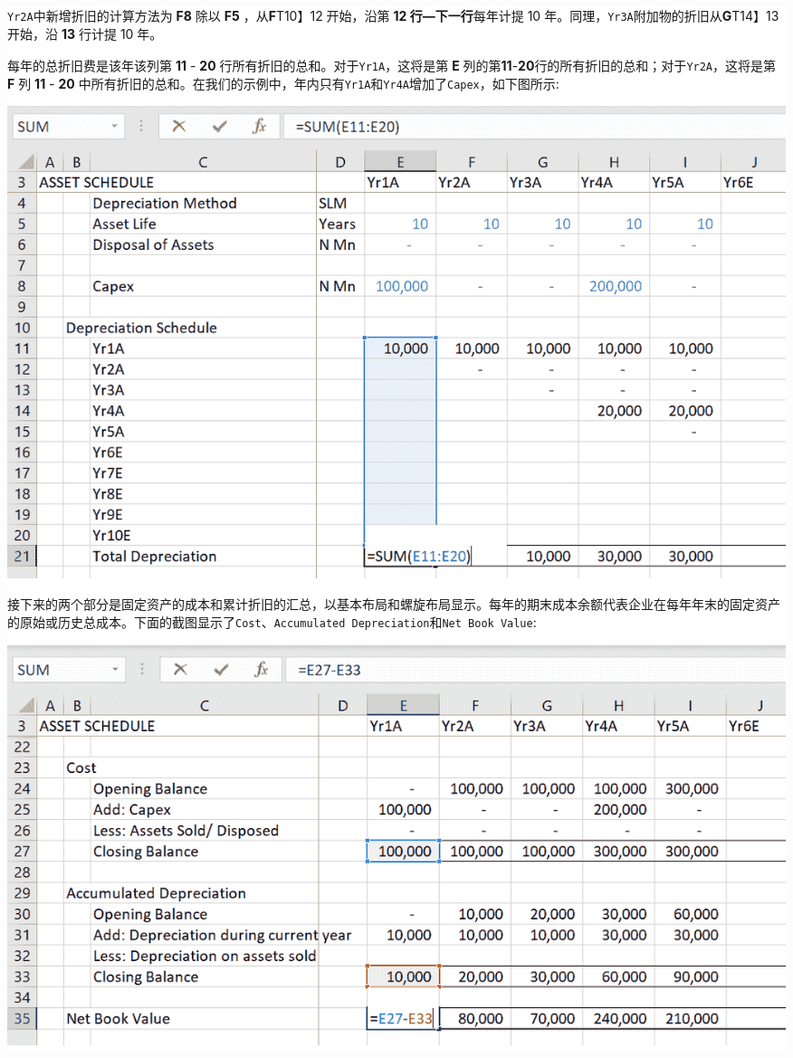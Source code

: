 `Yr2A`中新增折旧的计算方法为 **F8** 除以 **F5** ，从**F**T10】12 开始，沿第 **12 行—下一行**每年计提 10 年。同理，`Yr3A`附加物的折旧从**G**T14】13 开始，沿 **13** 行计提 10 年。

每年的总折旧费是该年该列第 **11** - **20** 行所有折旧的总和。对于`Yr1A`，这将是第 **E** 列的第**11**-**20**行的所有折旧的总和；对于`Yr2A`，这将是第 **F** 列 **11** - **20** 中所有折旧的总和。在我们的示例中，年内只有`Yr1A`和`Yr4A`增加了`Capex`，如下图所示:

![](img/75d614ca-763b-4928-a2de-0dfd8fe8b977.png)

接下来的两个部分是固定资产的成本和累计折旧的汇总，以基本布局和螺旋布局显示。每年的期末成本余额代表企业在每年年末的固定资产的原始或历史总成本。下面的截图显示了`Cost`、`Accumulated Depreciation`和`Net Book Value`:

![](img/7d5de1fb-8ab5-4943-83a3-d946e1ed1079.png)
